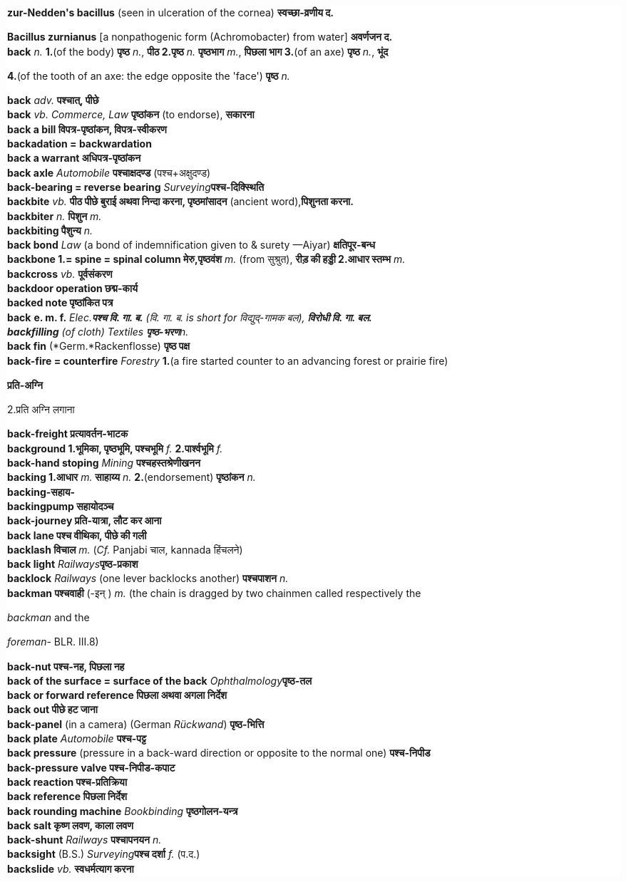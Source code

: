 **zur-Nedden's bacillus** (seen in ulceration of the cornea) **स्वच्छा-व्रणीय द.**

**Bacillus zurnianus** \[a nonpathogenic form (Achromobacter) from water\] **अवर्णजन द.**  
**back** *n.* **1.**(of the body) **पृष्ठ** *n.*, **पीठ 2.पृष्ठ** *n.* **पृष्ठभाग** *m.*, **पिछला भाग 3.**(of an axe) **पृष्ठ** *n.*, **भूंद**

**4.**(of the tooth of an axe: the edge opposite the 'face') **पृष्ठ** *n.*

**back** *adv.* **पश्चात्, पीछे**  
**back** *vb.* *Commerce, Law* **पृष्ठांकन** (to endorse), **सकारना**  
**back a bill विपत्र-पृष्ठांकन, विपत्र-स्वीकरण**  
**backadation = backwardation**  
**back a warrant अधिपत्र-पृष्ठांकन**  
**back axle** *Automobile* **पश्चाक्षदण्ड** (पश्च+अक्षुदण्ड)  
**back-bearing = reverse bearing** *Surveying***पश्च-दिक्स्थिति**  
**backbite** *vb.* **पीठ पीछे बुराई अथवा निन्दा करना, पृष्ठमांसादन** (ancient word),**पिशुनता करना.**  
**backbiter** *n.* **पिशुन** *m.*  
**backbiting पैशुन्य** *n.*  
**back bond** *Law* (a bond of indemnification given to & surety —Aiyar) **क्षतिपूर-बन्ध**  
**backbone 1.= spine = spinal column मेरु,पृष्ठवंश** *m.* (from सुश्रुत), **रीड़ की हड्डी 2.आधार स्तम्भ** *m.*  
**backcross** *vb.* **पूर्वसंकरण**  
**backdoor operation छद्म-कार्य**  
**backed note पृष्ठांकित पत्र**  
**back** **e. m. f.** *Elec.***पश्च वि. गा. ब.** (वि. गा. ब. is short for विद्युद्-गामक बल), **विरोधी वि. गा. बल.**  
**backfilling** (of cloth) *Textiles* **पृष्ठ-भरण***n.*  
**back fin** (*Germ.*Rackenflosse) **पृष्ठ पक्ष**  
**back-fire = counterfire** *Forestry* **1.**(a fire started counter to an advancing forest or prairie fire)

**प्रति-अग्नि**

2.प्रति अग्नि लगाना

**back-freight प्रत्यावर्तन-भाटक**  
**background 1.भूमिका, पृष्ठभूमि, पश्चभूमि** *f.* **2.पार्श्वभूमि** *f.*  
**back-hand stoping** *Mining* **पश्चहस्तश्रेणीखनन**  
**backing 1.आधार** *m.* **साहाय्य** *n.* **2.**(endorsement) **पृष्ठांकन** *n.*  
**backing-सहाय-**  
**backingpump सहायोदञ्च**  
**back-journey प्रति-यात्रा, लौट कर आना  
back lane पश्च वीथिका, पीछे की गली**  
**backlash विचाल** *m.* (*Cf.* Panjabi चाल, kannada हिंचलने)  
**back light** *Railways***पृष्ठ-प्रकाश**  
**backlock** *Railways* (one lever backlocks another) **पश्चपाशन** *n.*  
**backman पश्चवाही** (-इन् ) *m.* (the chain is dragged by two chainmen called respectively the

*backman* and the

*foreman*- BLR. III.8)

**back-nut पश्च-नह, पिछला नह**  
**back of the surface = surface of the back** *Ophthalmology***पृष्ठ-तल  
back or forward reference पिछला अथवा अगला निर्देश**  
**back out पीछे हट जाना**  
**back-panel** (in a camera) (German *Rückwand*) **पृष्ठ-भित्ति**  
**back plate** *Automobile* **पश्च-पट्ट**  
**back pressure** (pressure in a back-ward direction or opposite to the normal one) **पश्च-निपीड**  
**back-pressure valve पश्च-निपीड-कपाट**  
**back reaction पश्च-प्रतिक्रिया**  
**back reference पिछला निर्देश**  
**back rounding machine** *Bookbinding* **पृष्ठगोलन-यन्त्र**  
**back salt कृष्ण लवण, काला लवण**  
**back-shunt** *Railways* **पश्चापनयन** *n.*  
**backsight** (B.S.) *Surveying***पश्च दर्शा** *f.* (प.द.)  
**backslide** *vb.* **स्वधर्मत्याग करना**  